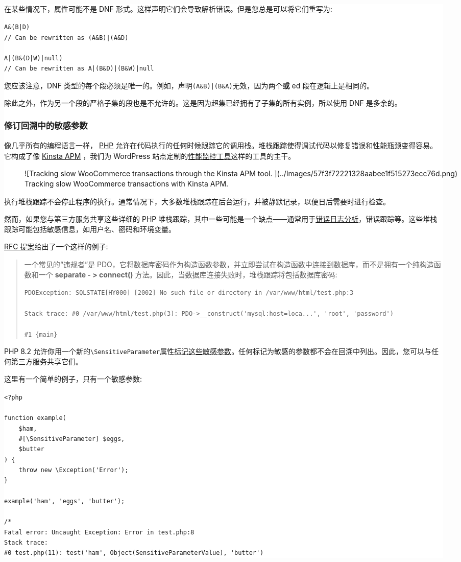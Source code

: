 在某些情况下，属性可能不是 DNF 形式。这样声明它们会导致解析错误。但是您总是可以将它们重写为:

```
A&(B|D)
// Can be rewritten as (A&B)|(A&D)

A|(B&(D|W)|null)
// Can be rewritten as A|(B&D)|(B&W)|null
```

您应该注意，DNF 类型的每个段必须是唯一的。例如，声明`(A&B)|(B&A)`无效，因为两个**或** ed 段在逻辑上是相同的。

除此之外，作为另一个段的严格子集的段也是不允许的。这是因为超集已经拥有了子集的所有实例，所以使用 DNF 是多余的。

### 修订回溯中的敏感参数

像几乎所有的编程语言一样， [PHP](https://kinsta.com/php/) 允许在代码执行的任何时候跟踪它的调用栈。堆栈跟踪使得调试代码以修复错误和性能瓶颈变得容易。它构成了像 [Kinsta APM](https://kinsta.com/apm-tool/) ，我们为 WordPress 站点定制的[性能监控工具](https://kinsta.com/blog/application-performance-monitoring/)这样的工具的主干。

<figure id="attachment_121608" aria-describedby="caption-attachment-121608" style="width: 1100px" class="wp-caption alignnone">![Tracking slow WooCommerce transactions through the Kinsta APM tool. ](../Images/57f3f72221328aabee1f515273ecc76d.png)

<figcaption id="caption-attachment-121608" class="wp-caption-text">Tracking slow WooCommerce transactions with Kinsta APM.</figcaption>

</figure>

执行堆栈跟踪不会停止程序的执行。通常情况下，大多数堆栈跟踪在后台运行，并被静默记录，以便日后需要时进行检查。

然而，如果您与第三方服务共享这些详细的 PHP 堆栈跟踪，其中一些可能是一个缺点——通常用于[错误日志分析](https://kinsta.com/knowledgebase/wordpress-error-log/)，错误跟踪等。这些堆栈跟踪可能包括敏感信息，如用户名、密码和环境变量。

[RFC 提案](https://wiki.php.net/rfc/redact_parameters_in_back_traces)给出了一个这样的例子:

> 一个常见的“违规者”是 PDO，它将数据库密码作为构造函数参数，并立即尝试在构造函数中连接到数据库，而不是拥有一个纯构造函数和一个 **separate - > connect()** 方法。因此，当数据库连接失败时，堆栈跟踪将包括数据库密码:
> 
> ```
> PDOException: SQLSTATE[HY000] [2002] No such file or directory in /var/www/html/test.php:3
> 
> Stack trace: #0 /var/www/html/test.php(3): PDO->__construct('mysql:host=loca...', 'root', 'password')
> 
> #1 {main}
> ```

PHP 8.2 允许你用一个新的`\SensitiveParameter`属性[标记这些敏感参数](https://wiki.php.net/rfc/redact_parameters_in_back_traces)。任何标记为敏感的参数都不会在回溯中列出。因此，您可以与任何第三方服务共享它们。

这里有一个简单的例子，只有一个敏感参数:

```
<?php

function example(
    $ham,
    #[\SensitiveParameter] $eggs,
    $butter
) {
    throw new \Exception('Error');
}

example('ham', 'eggs', 'butter');

/*
Fatal error: Uncaught Exception: Error in test.php:8
Stack trace:
#0 test.php(11): test('ham', Object(SensitiveParameterValue), 'butter')
```